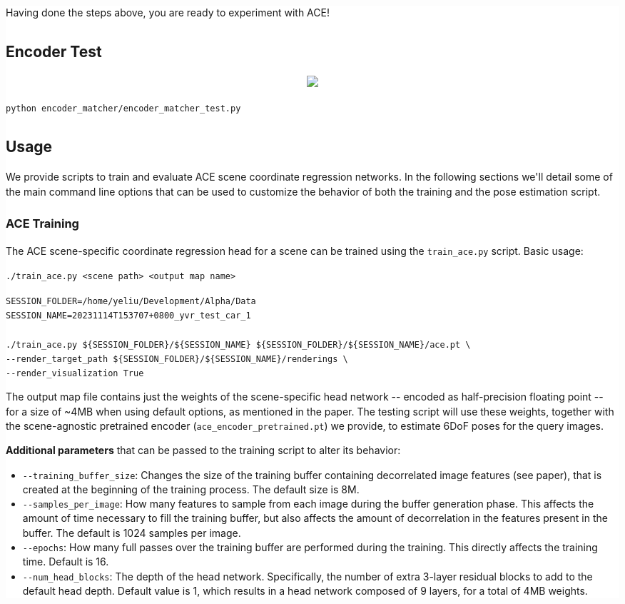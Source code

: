 Having done the steps above, you are ready to experiment with ACE!

## Encoder Test

<p align="center">
<img src="./misc/car_ace_encoder.gif">
</p>

```
python encoder_matcher/encoder_matcher_test.py
```

## Usage

We provide scripts to train and evaluate ACE scene coordinate regression networks.
In the following sections we'll detail some of the main command line options that can be used to customize the
behavior of both the training and the pose estimation script.

### ACE Training

The ACE scene-specific coordinate regression head for a scene can be trained using the `train_ace.py` script.
Basic usage:

```shell
./train_ace.py <scene path> <output map name>
```

```shell
SESSION_FOLDER=/home/yeliu/Development/Alpha/Data
SESSION_NAME=20231114T153707+0800_yvr_test_car_1

./train_ace.py ${SESSION_FOLDER}/${SESSION_NAME} ${SESSION_FOLDER}/${SESSION_NAME}/ace.pt \
--render_target_path ${SESSION_FOLDER}/${SESSION_NAME}/renderings \
--render_visualization True
```

The output map file contains just the weights of the scene-specific head network -- encoded as half-precision floating
point -- for a size of ~4MB when using default options, as mentioned in the paper. The testing script will use these
weights, together with the scene-agnostic pretrained encoder (`ace_encoder_pretrained.pt`) we provide, to estimate 6DoF
poses for the query images.

**Additional parameters** that can be passed to the training script to alter its behavior:

- `--training_buffer_size`: Changes the size of the training buffer containing decorrelated image features (see paper),
  that is created at the beginning of the training process. The default size is 8M.
- `--samples_per_image`: How many features to sample from each image during the buffer generation phase. This affects
  the amount of time necessary to fill the training buffer, but also affects the amount of decorrelation in the features
  present in the buffer. The default is 1024 samples per image.
- `--epochs`: How many full passes over the training buffer are performed during the training. This directly affects the
  training time. Default is 16.
- `--num_head_blocks`: The depth of the head network. Specifically, the number of extra 3-layer residual blocks to add
  to the default head depth. Default value is 1, which results in a head network composed of 9 layers, for a total of
  4MB weights.
